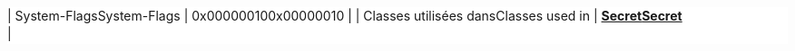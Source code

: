 | <span data-ttu-id="c2a5a-265">System-Flags</span><span class="sxs-lookup"><span data-stu-id="c2a5a-265">System-Flags</span></span>           | <span data-ttu-id="c2a5a-266">0x00000010</span><span class="sxs-lookup"><span data-stu-id="c2a5a-266">0x00000010</span></span>                            |
| <span data-ttu-id="c2a5a-267">Classes utilisées dans</span><span class="sxs-lookup"><span data-stu-id="c2a5a-267">Classes used in</span></span>        | [<span data-ttu-id="c2a5a-268">**Secret**</span><span class="sxs-lookup"><span data-stu-id="c2a5a-268">**Secret**</span></span>](c-secret.md)<br/> |



 

 





